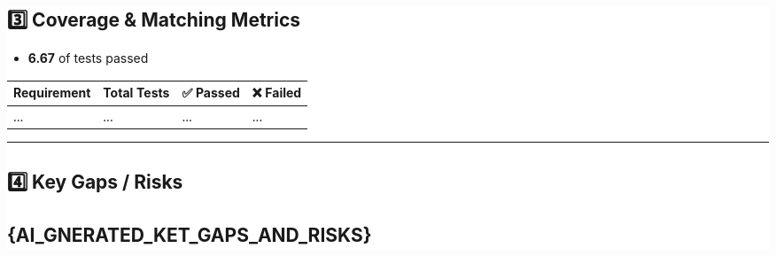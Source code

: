 
## 3️⃣ Coverage & Matching Metrics

- **6.67** of tests passed

| Requirement        | Total Tests | ✅ Passed | ❌ Failed  |
|--------------------|-------------|-----------|------------|
| ...                | ...         | ...       | ...        |
---


## 4️⃣ Key Gaps / Risks
{AI_GNERATED_KET_GAPS_AND_RISKS}
---